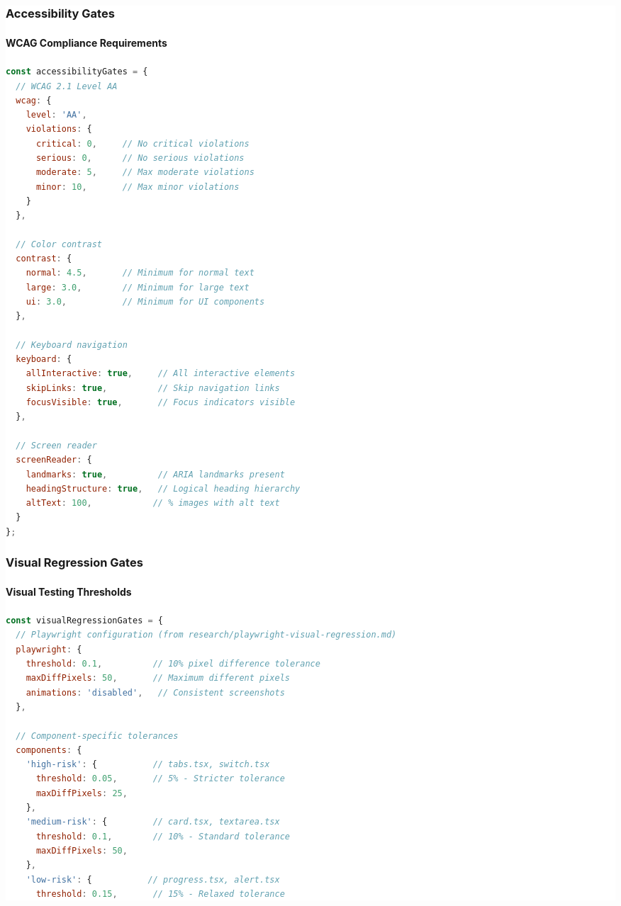 ### Accessibility Gates

#### WCAG Compliance Requirements
```javascript
const accessibilityGates = {
  // WCAG 2.1 Level AA
  wcag: {
    level: 'AA',
    violations: {
      critical: 0,     // No critical violations
      serious: 0,      // No serious violations
      moderate: 5,     // Max moderate violations
      minor: 10,       // Max minor violations
    }
  },
  
  // Color contrast
  contrast: {
    normal: 4.5,       // Minimum for normal text
    large: 3.0,        // Minimum for large text
    ui: 3.0,           // Minimum for UI components
  },
  
  // Keyboard navigation
  keyboard: {
    allInteractive: true,     // All interactive elements
    skipLinks: true,          // Skip navigation links
    focusVisible: true,       // Focus indicators visible
  },
  
  // Screen reader
  screenReader: {
    landmarks: true,          // ARIA landmarks present
    headingStructure: true,   // Logical heading hierarchy
    altText: 100,            // % images with alt text
  }
};
```

### Visual Regression Gates

#### Visual Testing Thresholds
```javascript
const visualRegressionGates = {
  // Playwright configuration (from research/playwright-visual-regression.md)
  playwright: {
    threshold: 0.1,          // 10% pixel difference tolerance
    maxDiffPixels: 50,       // Maximum different pixels
    animations: 'disabled',   // Consistent screenshots
  },
  
  // Component-specific tolerances
  components: {
    'high-risk': {           // tabs.tsx, switch.tsx
      threshold: 0.05,       // 5% - Stricter tolerance
      maxDiffPixels: 25,
    },
    'medium-risk': {         // card.tsx, textarea.tsx
      threshold: 0.1,        // 10% - Standard tolerance
      maxDiffPixels: 50,
    },
    'low-risk': {           // progress.tsx, alert.tsx
      threshold: 0.15,       // 15% - Relaxed tolerance
```